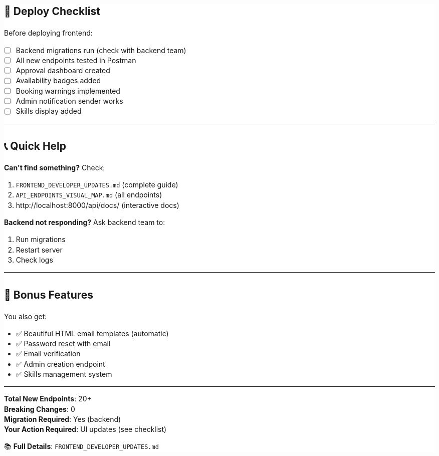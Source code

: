 
## 🚀 Deploy Checklist

Before deploying frontend:

- [ ] Backend migrations run (check with backend team)
- [ ] All new endpoints tested in Postman
- [ ] Approval dashboard created
- [ ] Availability badges added
- [ ] Booking warnings implemented
- [ ] Admin notification sender works
- [ ] Skills display added

---

## 📞 Quick Help

**Can't find something?** Check:
1. `FRONTEND_DEVELOPER_UPDATES.md` (complete guide)
2. `API_ENDPOINTS_VISUAL_MAP.md` (all endpoints)
3. http://localhost:8000/api/docs/ (interactive docs)

**Backend not responding?** Ask backend team to:
1. Run migrations
2. Restart server
3. Check logs

---

## 🎁 Bonus Features

You also get:
- ✅ Beautiful HTML email templates (automatic)
- ✅ Password reset with email
- ✅ Email verification
- ✅ Admin creation endpoint
- ✅ Skills management system

---

**Total New Endpoints**: 20+  
**Breaking Changes**: 0  
**Migration Required**: Yes (backend)  
**Your Action Required**: UI updates (see checklist)

📚 **Full Details**: `FRONTEND_DEVELOPER_UPDATES.md`

